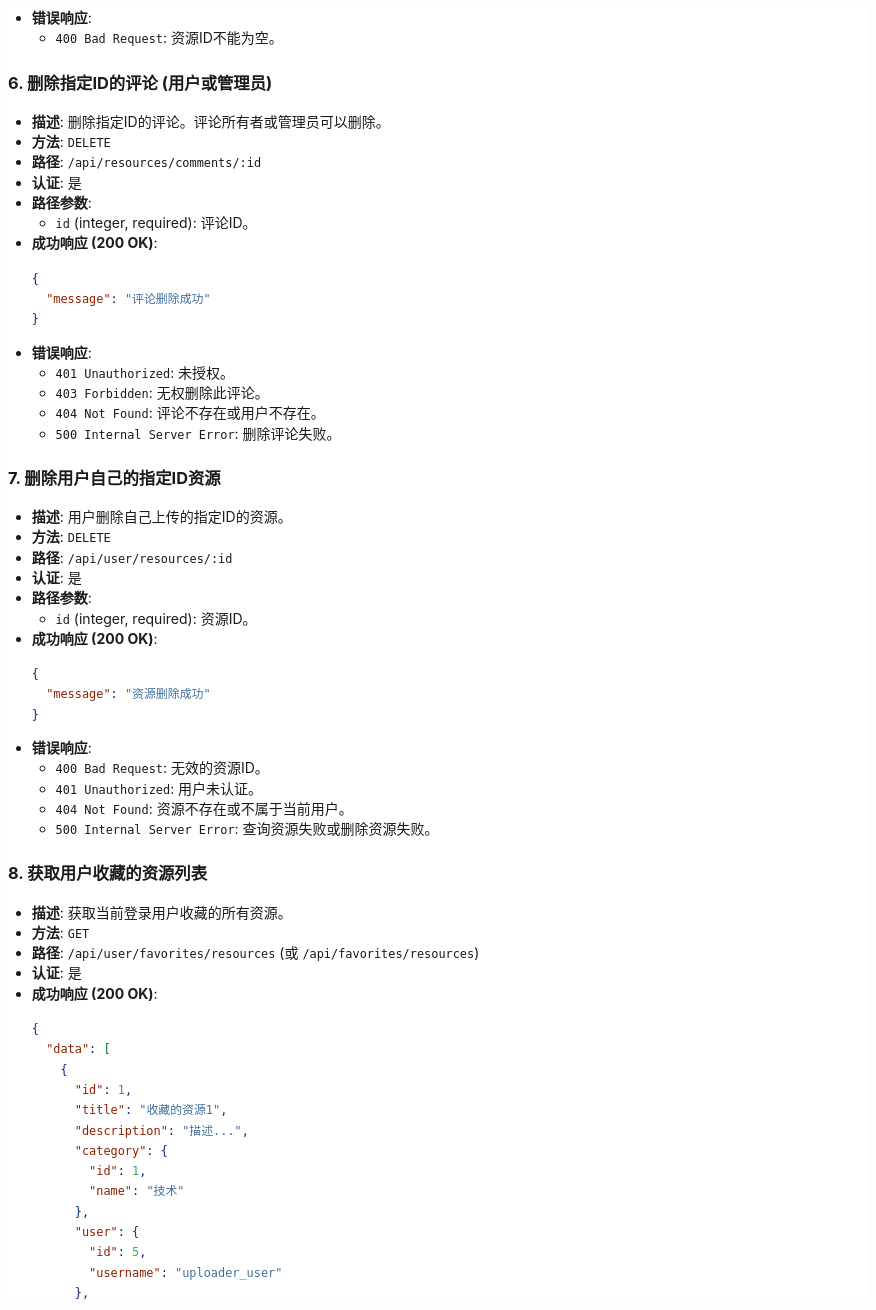 - **错误响应**:
  - `400 Bad Request`: 资源ID不能为空。

### 6. 删除指定ID的评论 (用户或管理员)

- **描述**: 删除指定ID的评论。评论所有者或管理员可以删除。
- **方法**: `DELETE`
- **路径**: `/api/resources/comments/:id`
- **认证**: 是
- **路径参数**:
  - `id` (integer, required): 评论ID。
- **成功响应 (200 OK)**:
  ```json
  {
    "message": "评论删除成功"
  }
  ```
- **错误响应**:
  - `401 Unauthorized`: 未授权。
  - `403 Forbidden`: 无权删除此评论。
  - `404 Not Found`: 评论不存在或用户不存在。
  - `500 Internal Server Error`: 删除评论失败。

### 7. 删除用户自己的指定ID资源

- **描述**: 用户删除自己上传的指定ID的资源。
- **方法**: `DELETE`
- **路径**: `/api/user/resources/:id`
- **认证**: 是
- **路径参数**:
  - `id` (integer, required): 资源ID。
- **成功响应 (200 OK)**:
  ```json
  {
    "message": "资源删除成功"
  }
  ```
- **错误响应**:
  - `400 Bad Request`: 无效的资源ID。
  - `401 Unauthorized`: 用户未认证。
  - `404 Not Found`: 资源不存在或不属于当前用户。
  - `500 Internal Server Error`: 查询资源失败或删除资源失败。

### 8. 获取用户收藏的资源列表

- **描述**: 获取当前登录用户收藏的所有资源。
- **方法**: `GET`
- **路径**: `/api/user/favorites/resources` (或 `/api/favorites/resources`)
- **认证**: 是
- **成功响应 (200 OK)**:
  ```json
  {
    "data": [
      {
        "id": 1,
        "title": "收藏的资源1",
        "description": "描述...",
        "category": {
          "id": 1,
          "name": "技术"
        },
        "user": {
          "id": 5,
          "username": "uploader_user"
        },
  ```
